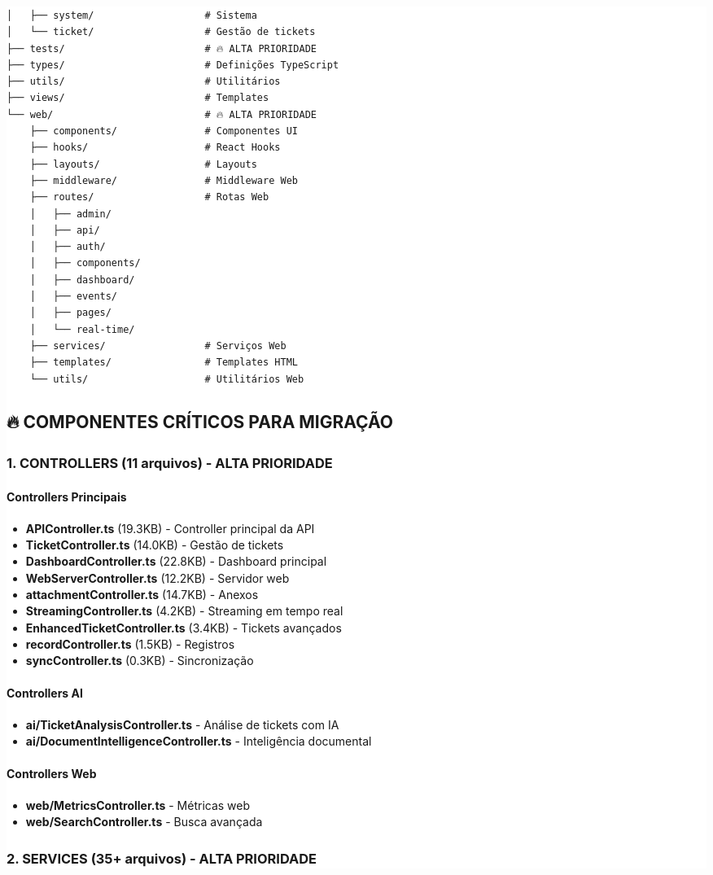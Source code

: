 ```
│   ├── system/                   # Sistema
│   └── ticket/                   # Gestão de tickets
├── tests/                        # 🔥 ALTA PRIORIDADE
├── types/                        # Definições TypeScript
├── utils/                        # Utilitários
├── views/                        # Templates
└── web/                          # 🔥 ALTA PRIORIDADE
    ├── components/               # Componentes UI
    ├── hooks/                    # React Hooks
    ├── layouts/                  # Layouts
    ├── middleware/               # Middleware Web
    ├── routes/                   # Rotas Web
    │   ├── admin/
    │   ├── api/
    │   ├── auth/
    │   ├── components/
    │   ├── dashboard/
    │   ├── events/
    │   ├── pages/
    │   └── real-time/
    ├── services/                 # Serviços Web
    ├── templates/                # Templates HTML
    └── utils/                    # Utilitários Web
```

## 🔥 COMPONENTES CRÍTICOS PARA MIGRAÇÃO

### 1. CONTROLLERS (11 arquivos) - ALTA PRIORIDADE

#### Controllers Principais
- **APIController.ts** (19.3KB) - Controller principal da API
- **TicketController.ts** (14.0KB) - Gestão de tickets
- **DashboardController.ts** (22.8KB) - Dashboard principal
- **WebServerController.ts** (12.2KB) - Servidor web
- **attachmentController.ts** (14.7KB) - Anexos
- **StreamingController.ts** (4.2KB) - Streaming em tempo real
- **EnhancedTicketController.ts** (3.4KB) - Tickets avançados
- **recordController.ts** (1.5KB) - Registros
- **syncController.ts** (0.3KB) - Sincronização

#### Controllers AI
- **ai/TicketAnalysisController.ts** - Análise de tickets com IA
- **ai/DocumentIntelligenceController.ts** - Inteligência documental

#### Controllers Web
- **web/MetricsController.ts** - Métricas web
- **web/SearchController.ts** - Busca avançada

### 2. SERVICES (35+ arquivos) - ALTA PRIORIDADE
